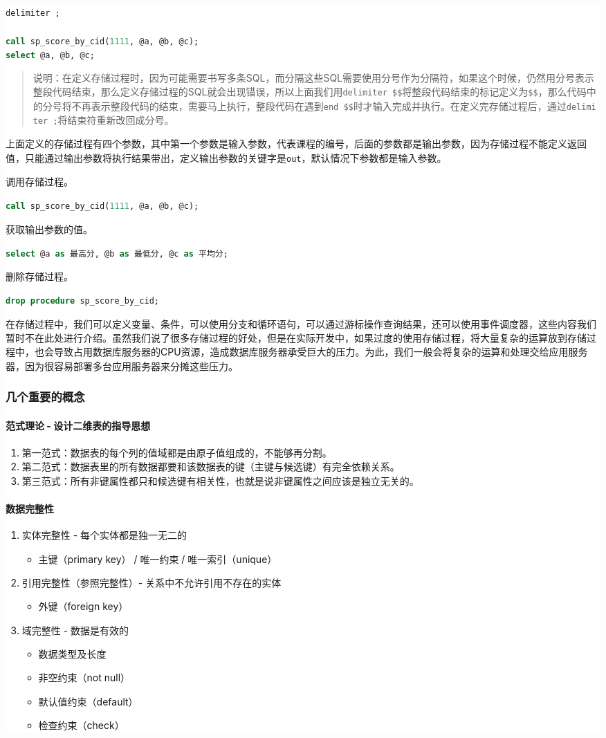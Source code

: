 ```SQL
delimiter ;

call sp_score_by_cid(1111, @a, @b, @c);
select @a, @b, @c;
```

> 说明：在定义存储过程时，因为可能需要书写多条SQL，而分隔这些SQL需要使用分号作为分隔符，如果这个时候，仍然用分号表示整段代码结束，那么定义存储过程的SQL就会出现错误，所以上面我们用`delimiter $$`将整段代码结束的标记定义为`$$`，那么代码中的分号将不再表示整段代码的结束，需要马上执行，整段代码在遇到`end $$`时才输入完成并执行。在定义完存储过程后，通过`delimiter ;`将结束符重新改回成分号。

上面定义的存储过程有四个参数，其中第一个参数是输入参数，代表课程的编号，后面的参数都是输出参数，因为存储过程不能定义返回值，只能通过输出参数将执行结果带出，定义输出参数的关键字是`out`，默认情况下参数都是输入参数。

调用存储过程。

```SQL
call sp_score_by_cid(1111, @a, @b, @c);
```

获取输出参数的值。

```SQL
select @a as 最高分, @b as 最低分, @c as 平均分;
```

删除存储过程。

```SQL
drop procedure sp_score_by_cid;
```

在存储过程中，我们可以定义变量、条件，可以使用分支和循环语句，可以通过游标操作查询结果，还可以使用事件调度器，这些内容我们暂时不在此处进行介绍。虽然我们说了很多存储过程的好处，但是在实际开发中，如果过度的使用存储过程，将大量复杂的运算放到存储过程中，也会导致占用数据库服务器的CPU资源，造成数据库服务器承受巨大的压力。为此，我们一般会将复杂的运算和处理交给应用服务器，因为很容易部署多台应用服务器来分摊这些压力。

###  几个重要的概念

#### 范式理论 - 设计二维表的指导思想

1. 第一范式：数据表的每个列的值域都是由原子值组成的，不能够再分割。
2. 第二范式：数据表里的所有数据都要和该数据表的键（主键与候选键）有完全依赖关系。
3. 第三范式：所有非键属性都只和候选键有相关性，也就是说非键属性之间应该是独立无关的。

#### 数据完整性

1. 实体完整性 - 每个实体都是独一无二的

   - 主键（primary key） / 唯一约束 / 唯一索引（unique）
2. 引用完整性（参照完整性）- 关系中不允许引用不存在的实体

   - 外键（foreign key）
3. 域完整性 - 数据是有效的
   - 数据类型及长度

   - 非空约束（not null）

   - 默认值约束（default）

   - 检查约束（check）
